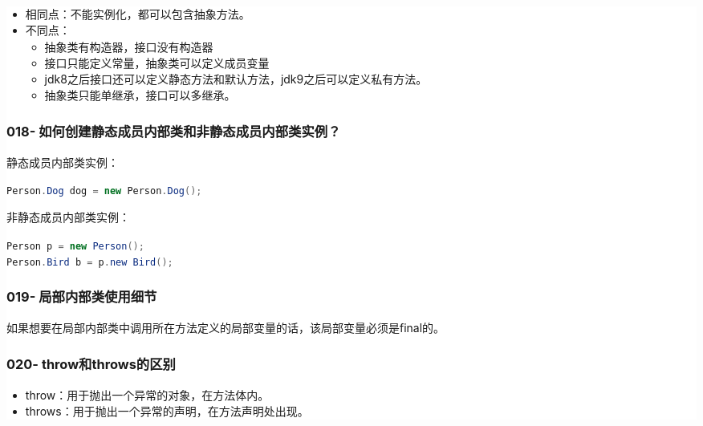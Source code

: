 - 相同点：不能实例化，都可以包含抽象方法。
- 不同点：
  - 抽象类有构造器，接口没有构造器
  - 接口只能定义常量，抽象类可以定义成员变量
  - jdk8之后接口还可以定义静态方法和默认方法，jdk9之后可以定义私有方法。
  - 抽象类只能单继承，接口可以多继承。



### 018- 如何创建静态成员内部类和非静态成员内部类实例？

静态成员内部类实例：

```java
Person.Dog dog = new Person.Dog();
```

非静态成员内部类实例：

```java
Person p = new Person();
Person.Bird b = p.new Bird();
```

### 019- 局部内部类使用细节

如果想要在局部内部类中调用所在方法定义的局部变量的话，该局部变量必须是final的。

### 020- throw和throws的区别

- throw：用于抛出一个异常的对象，在方法体内。
- throws：用于抛出一个异常的声明，在方法声明处出现。